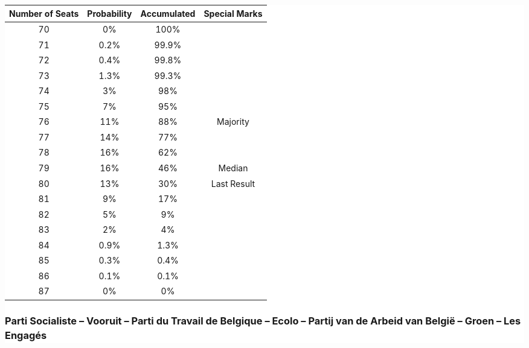 | Number of Seats | Probability | Accumulated | Special Marks |
|:---------------:|:-----------:|:-----------:|:-------------:|
| 70 | 0% | 100% |  |
| 71 | 0.2% | 99.9% |  |
| 72 | 0.4% | 99.8% |  |
| 73 | 1.3% | 99.3% |  |
| 74 | 3% | 98% |  |
| 75 | 7% | 95% |  |
| 76 | 11% | 88% | Majority |
| 77 | 14% | 77% |  |
| 78 | 16% | 62% |  |
| 79 | 16% | 46% | Median |
| 80 | 13% | 30% | Last Result |
| 81 | 9% | 17% |  |
| 82 | 5% | 9% |  |
| 83 | 2% | 4% |  |
| 84 | 0.9% | 1.3% |  |
| 85 | 0.3% | 0.4% |  |
| 86 | 0.1% | 0.1% |  |
| 87 | 0% | 0% |  |

### Parti Socialiste – Vooruit – Parti du Travail de Belgique – Ecolo – Partij van de Arbeid van België – Groen – Les Engagés
